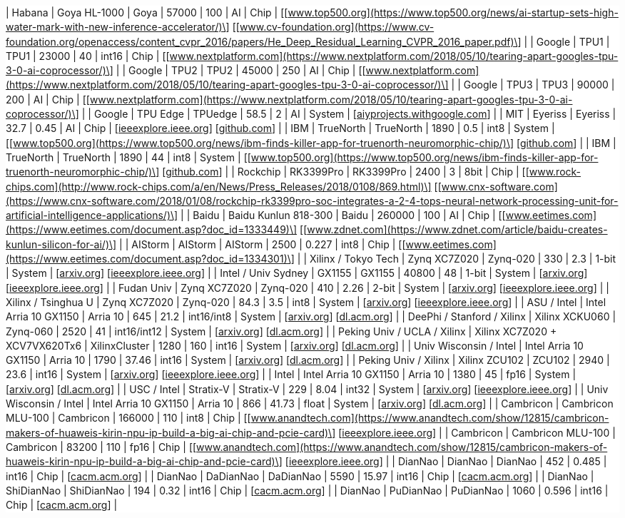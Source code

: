 | Habana | Goya HL-1000 | Goya | 57000 | 100 | AI | Chip | \[[www.top500.org](https://www.top500.org/news/ai-startup-sets-high-water-mark-with-new-inference-accelerator/)\]  \[[www.cv-foundation.org](https://www.cv-foundation.org/openaccess/content_cvpr_2016/papers/He_Deep_Residual_Learning_CVPR_2016_paper.pdf)\] | 
| Google | TPU1 | TPU1 | 23000 | 40 | int16 | Chip | \[[www.nextplatform.com](https://www.nextplatform.com/2018/05/10/tearing-apart-googles-tpu-3-0-ai-coprocessor/)\] | 
| Google | TPU2 | TPU2 | 45000 | 250 | AI | Chip | \[[www.nextplatform.com](https://www.nextplatform.com/2018/05/10/tearing-apart-googles-tpu-3-0-ai-coprocessor/)\] | 
| Google | TPU3 | TPU3 | 90000 | 200 | AI | Chip | \[[www.nextplatform.com](https://www.nextplatform.com/2018/05/10/tearing-apart-googles-tpu-3-0-ai-coprocessor/)\] | 
| Google | TPU Edge | TPUedge | 58.5 | 2 | AI | System | \[[aiyprojects.withgoogle.com](https://aiyprojects.withgoogle.com/edge-tpu)\] | 
| MIT | Eyeriss | Eyeriss | 32.7 | 0.45 | AI | Chip | \[[ieeexplore.ieee.org](https://ieeexplore.ieee.org/document/7738524)\]  \[[github.com](https://github.com/albanie/convnet-burden)\] | 
| IBM | TrueNorth | TrueNorth | 1890 | 0.5 | int8 | System | \[[www.top500.org](https://www.top500.org/news/ibm-finds-killer-app-for-truenorth-neuromorphic-chip/)\]  \[[github.com](https://github.com/albanie/convnet-burden)\] | 
| IBM | TrueNorth | TrueNorth | 1890 | 44 | int8 | System | \[[www.top500.org](https://www.top500.org/news/ibm-finds-killer-app-for-truenorth-neuromorphic-chip/)\]  \[[github.com](https://github.com/albanie/convnet-burden)\] | 
| Rockchip | RK3399Pro | RK3399Pro | 2400 | 3 | 8bit | Chip | \[[www.rock-chips.com](http://www.rock-chips.com/a/en/News/Press_Releases/2018/0108/869.html)\]  \[[www.cnx-software.com](https://www.cnx-software.com/2018/01/08/rockchip-rk3399pro-soc-integrates-a-2-4-tops-neural-network-processing-unit-for-artificial-intelligence-applications/)\] | 
| Baidu | Baidu Kunlun 818-300 | Baidu | 260000 | 100 | AI | Chip | \[[www.eetimes.com](https://www.eetimes.com/document.asp?doc_id=1333449)\]  \[[www.zdnet.com](https://www.zdnet.com/article/baidu-creates-kunlun-silicon-for-ai/)\] | 
| AIStorm | AIStorm | AIStorm | 2500 | 0.227 | int8 | Chip | \[[www.eetimes.com](https://www.eetimes.com/document.asp?doc_id=1334301)\] | 
| Xilinx / Tokyo Tech | Zynq XC7Z020 | Zynq-020 | 330 | 2.3 | 1-bit | System | \[[arxiv.org](https://arxiv.org/abs/1712.08934v3)\]  \[[ieeexplore.ieee.org](https://ieeexplore.ieee.org/document/8056771)\] | 
| Intel / Univ Sydney | GX1155 | GX1155 | 40800 | 48 | 1-bit | System | \[[arxiv.org](https://arxiv.org/abs/1712.08934v3)\]  \[[ieeexplore.ieee.org](https://ieeexplore.ieee.org/document/8056823)\] | 
| Fudan Univ | Zynq XC7Z020 | Zynq-020 | 410 | 2.26 | 2-bit | System | \[[arxiv.org](https://arxiv.org/abs/1712.08934v3)\]  \[[ieeexplore.ieee.org](https://ieeexplore.ieee.org/document/8056820)\] | 
| Xilinx / Tsinghua U | Zynq XC7Z020 | Zynq-020 | 84.3 | 3.5 | int8 | System | \[[arxiv.org](https://arxiv.org/abs/1712.08934v3)\]  \[[ieeexplore.ieee.org](https://ieeexplore.ieee.org/document/7930521)\] | 
| ASU / Intel | Intel Arria 10 GX1150 | Arria 10 | 645 | 21.2 | int16/int8 | System | \[[arxiv.org](https://arxiv.org/abs/1712.08934v3)\]  \[[dl.acm.org](https://dl.acm.org/citation.cfm?id=3021736)\] | 
| DeePhi / Stanford / Xilinx | Xilinx XCKU060 | Zynq-060 | 2520 | 41 | int16/int12 | System | \[[arxiv.org](https://arxiv.org/abs/1712.08934v3)\]  \[[dl.acm.org](https://dl.acm.org/citation.cfm?id=3021745)\] | 
| Peking Univ / UCLA / Xilinx | Xilinx XC7Z020 + XCV7VX620Tx6 | XilinxCluster | 1280 | 160 | int16 | System | \[[arxiv.org](https://arxiv.org/abs/1712.08934v3)\]  \[[dl.acm.org](https://dl.acm.org/citation.cfm?id=2934644)\] | 
| Univ Wisconsin / Intel | Intel Arria 10 GX1150 | Arria 10 | 1790 | 37.46 | int16 | System | \[[arxiv.org](https://arxiv.org/abs/1712.08934v3)\]  \[[dl.acm.org](https://dl.acm.org/citation.cfm?id=3021698)\] | 
| Peking Univ / Xilinx | Xilinx ZCU102 | ZCU102 | 2940 | 23.6 | int16 | System | \[[arxiv.org](https://arxiv.org/abs/1712.08934v3)\]  \[[ieeexplore.ieee.org](https://ieeexplore.ieee.org/document/7966660)\] | 
| Intel | Intel Arria 10 GX1150 | Arria 10 | 1380 | 45 | fp16 | System | \[[arxiv.org](https://arxiv.org/abs/1712.08934v3)\]  \[[dl.acm.org](https://dl.acm.org/citation.cfm?id=3021738)\] | 
| USC / Intel | Stratix-V | Stratix-V | 229 | 8.04 | int32 | System | \[[arxiv.org](https://arxiv.org/abs/1712.08934v3)\]  \[[ieeexplore.ieee.org](https://ieeexplore.ieee.org/document/7995253)\] | 
| Univ Wisconsin / Intel | Intel Arria 10 GX1150 | Arria 10 | 866 | 41.73 | float | System | \[[arxiv.org](https://arxiv.org/abs/1712.08934v3)\]  \[[dl.acm.org](https://dl.acm.org/citation.cfm?id=3021698)\] | 
| Cambricon | Cambricon MLU-100 | Cambricon | 166000 | 110 | int8 | Chip | \[[www.anandtech.com](https://www.anandtech.com/show/12815/cambricon-makers-of-huaweis-kirin-npu-ip-build-a-big-ai-chip-and-pcie-card)\]  \[[ieeexplore.ieee.org](https://ieeexplore.ieee.org/document/7551409)\] | 
| Cambricon | Cambricon MLU-100 | Cambricon | 83200 | 110 | fp16 | Chip | \[[www.anandtech.com](https://www.anandtech.com/show/12815/cambricon-makers-of-huaweis-kirin-npu-ip-build-a-big-ai-chip-and-pcie-card)\]  \[[ieeexplore.ieee.org](https://ieeexplore.ieee.org/document/7551409)\] | 
| DianNao | DianNao | DianNao | 452 | 0.485 | int16 | Chip | \[[cacm.acm.org](https://cacm.acm.org/magazines/2016/11/209123-diannao-family/)\] | 
| DianNao | DaDianNao | DaDianNao | 5590 | 15.97 | int16 | Chip | \[[cacm.acm.org](https://cacm.acm.org/magazines/2016/11/209123-diannao-family/)\] | 
| DianNao | ShiDianNao | ShiDianNao | 194 | 0.32 | int16 | Chip | \[[cacm.acm.org](https://cacm.acm.org/magazines/2016/11/209123-diannao-family/)\] | 
| DianNao | PuDianNao | PuDianNao | 1060 | 0.596 | int16 | Chip | \[[cacm.acm.org](https://cacm.acm.org/magazines/2016/11/209123-diannao-family/)\] | 